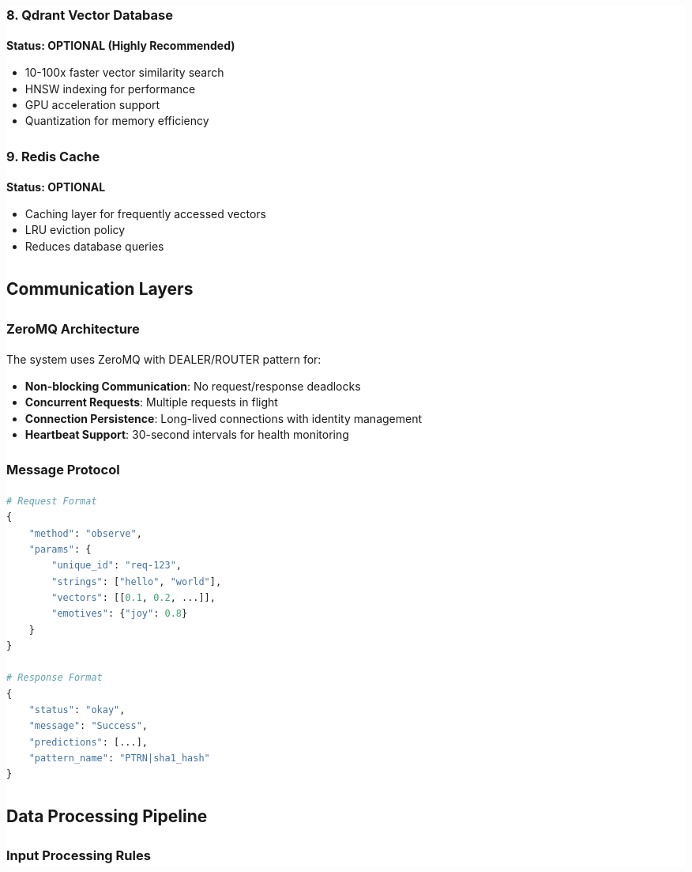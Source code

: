 ### 8. Qdrant Vector Database
**Status: OPTIONAL (Highly Recommended)**
- 10-100x faster vector similarity search
- HNSW indexing for performance
- GPU acceleration support
- Quantization for memory efficiency

### 9. Redis Cache
**Status: OPTIONAL**
- Caching layer for frequently accessed vectors
- LRU eviction policy
- Reduces database queries

## Communication Layers

### ZeroMQ Architecture

The system uses ZeroMQ with DEALER/ROUTER pattern for:
- **Non-blocking Communication**: No request/response deadlocks
- **Concurrent Requests**: Multiple requests in flight
- **Connection Persistence**: Long-lived connections with identity management
- **Heartbeat Support**: 30-second intervals for health monitoring

### Message Protocol

```python
# Request Format
{
    "method": "observe",
    "params": {
        "unique_id": "req-123",
        "strings": ["hello", "world"],
        "vectors": [[0.1, 0.2, ...]],
        "emotives": {"joy": 0.8}
    }
}

# Response Format
{
    "status": "okay",
    "message": "Success",
    "predictions": [...],
    "pattern_name": "PTRN|sha1_hash"
}
```

## Data Processing Pipeline

### Input Processing Rules
